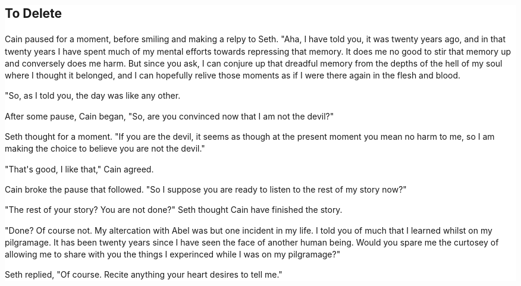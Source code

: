
## To Delete
Cain paused for a moment, before smiling and making a relpy to Seth. "Aha, I
have told you, it was twenty years ago, and in that twenty years I have spent
much of my mental efforts towards repressing that memory. It does me no good to
stir that memory up and conversely does me harm. But since you ask, I can
conjure up that dreadful memory from the depths of the hell of my soul where I
thought it belonged, and I can hopefully relive those moments as if I were
there again in the flesh and blood.

"So, as I told you, the day was like any other. 














After some pause, Cain began, "So, are you convinced now that I am not the
devil?"

Seth thought for a moment. "If you are the devil, it seems as though at the
present moment you mean no harm to me, so I am making the choice to believe you
are not the devil."

"That's good, I like that," Cain agreed.

Cain broke the pause that followed. "So I suppose you are ready to listen to
the rest of my story now?"

"The rest of your story? You are not done?" Seth thought Cain have finished the
story.

"Done? Of course not. My altercation with Abel was but one incident in my life.
I told you of much that I learned whilst on my pilgramage. It has been twenty
years since I have seen the face of another human being. Would you spare me the
curtosey of allowing me to share with you the things I experinced while I was
on my pilgramage?"

Seth replied, "Of course. Recite anything your heart desires to tell me."
